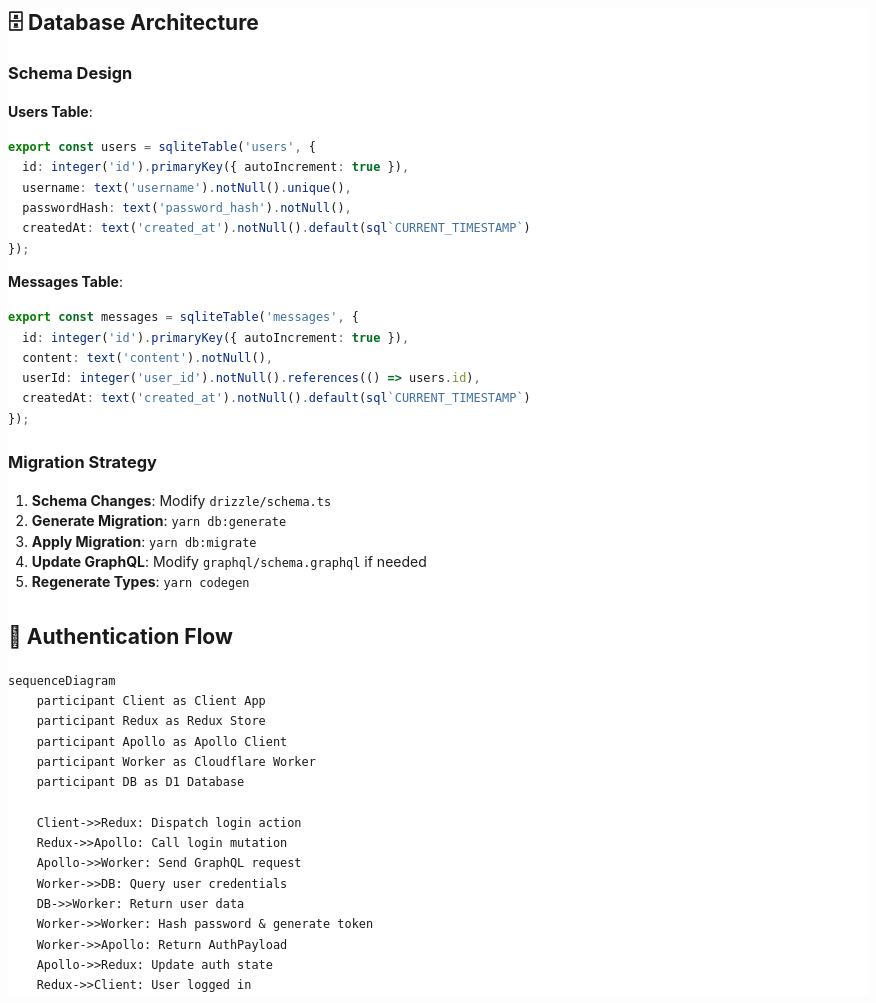 ## 🗄️ Database Architecture

### Schema Design

**Users Table**:
```typescript
export const users = sqliteTable('users', {
  id: integer('id').primaryKey({ autoIncrement: true }),
  username: text('username').notNull().unique(),
  passwordHash: text('password_hash').notNull(),
  createdAt: text('created_at').notNull().default(sql`CURRENT_TIMESTAMP`)
});
```

**Messages Table**:
```typescript
export const messages = sqliteTable('messages', {
  id: integer('id').primaryKey({ autoIncrement: true }),
  content: text('content').notNull(),
  userId: integer('user_id').notNull().references(() => users.id),
  createdAt: text('created_at').notNull().default(sql`CURRENT_TIMESTAMP`)
});
```

### Migration Strategy

1. **Schema Changes**: Modify `drizzle/schema.ts`
2. **Generate Migration**: `yarn db:generate`
3. **Apply Migration**: `yarn db:migrate`
4. **Update GraphQL**: Modify `graphql/schema.graphql` if needed
5. **Regenerate Types**: `yarn codegen`

## 🔐 Authentication Flow

```mermaid
sequenceDiagram
    participant Client as Client App
    participant Redux as Redux Store
    participant Apollo as Apollo Client
    participant Worker as Cloudflare Worker
    participant DB as D1 Database
    
    Client->>Redux: Dispatch login action
    Redux->>Apollo: Call login mutation
    Apollo->>Worker: Send GraphQL request
    Worker->>DB: Query user credentials
    DB->>Worker: Return user data
    Worker->>Worker: Hash password & generate token
    Worker->>Apollo: Return AuthPayload
    Apollo->>Redux: Update auth state
    Redux->>Client: User logged in
```
